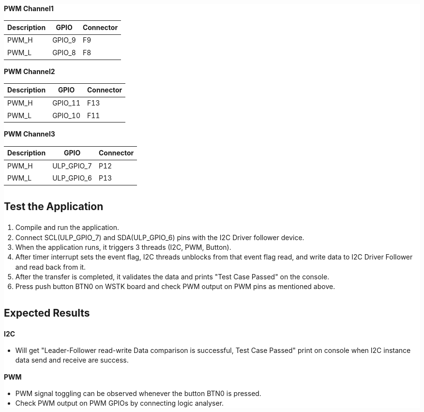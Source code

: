 **PWM Channel1**

  | Description   | GPIO    | Connector    |
  | ------------- | ------- | ------------ |
  | PWM_H         | GPIO_9  | F9           |
  | PWM_L         | GPIO_8  | F8           |

**PWM Channel2**

  | Description   | GPIO    | Connector    |
  | ------------- | ------- | ------------ |
  | PWM_H         | GPIO_11 | F13          |
  | PWM_L         | GPIO_10 | F11          |

**PWM Channel3**

  | Description   | GPIO        | Connector   |
  | ------------- | -------     | ----------- |
  | PWM_H         | ULP_GPIO_7  | P12         |
  | PWM_L         | ULP_GPIO_6  | P13         |
  
## Test the Application

1. Compile and run the application.
2. Connect SCL(ULP_GPIO_7) and SDA(ULP_GPIO_6) pins with the I2C Driver follower device.
3. When the application runs, it triggers 3 threads (I2C, PWM, Button).
4. After timer interrupt sets the event flag, I2C threads unblocks from that event flag read, and write data to I2C Driver Follower and read back from it.
5. After the transfer is completed, it validates the data and prints "Test Case Passed" on the console.
6. Press push button BTN0 on WSTK board and check PWM output on PWM pins
 as mentioned above.

## Expected Results 

**I2C**

- Will get "Leader-Follower read-write Data comparison is successful, Test Case Passed" print on console when I2C instance data send and receive are success.

**PWM**

- PWM signal toggling can be observed whenever the button BTN0 is pressed.
- Check PWM output on PWM GPIOs by connecting logic analyser.
